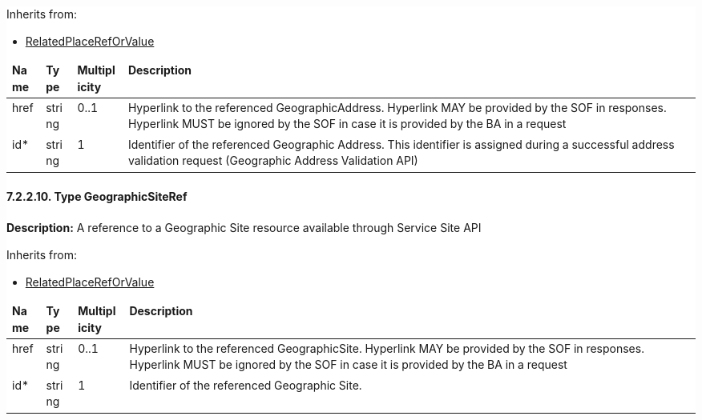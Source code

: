 Inherits from:

- <a href="#T_RelatedPlaceRefOrValue">RelatedPlaceRefOrValue</a>

<table id="T_GeographicAddressRef">
    <thead style="font-weight:bold;">
        <tr>
            <td>Name</td>
            <td>Type</td>
            <td>Multiplicity</td>
            <td>Description</td>
        </tr>
    </thead>
    <tbody>
        <tr>
            <td>href</td>
            <td>string</td>
            <td>0..1</td>
            <td>Hyperlink to the referenced GeographicAddress. Hyperlink MAY be provided by the SOF in responses. Hyperlink MUST be ignored by the SOF in case it is provided by the BA in a request
</td>
        </tr><tr>
            <td>id*</td>
            <td>string</td>
            <td>1</td>
            <td>Identifier of the referenced Geographic Address. This identifier is assigned during a successful address validation request (Geographic Address Validation API)</td>
        </tr>
    </tbody>
</table>

#### 7.2.2.10. Type GeographicSiteRef

**Description:** A reference to a Geographic Site resource available through
Service Site API

Inherits from:

- <a href="#T_RelatedPlaceRefOrValue">RelatedPlaceRefOrValue</a>

<table id="T_GeographicSiteRef">
    <thead style="font-weight:bold;">
        <tr>
            <td>Name</td>
            <td>Type</td>
            <td>Multiplicity</td>
            <td>Description</td>
        </tr>
    </thead>
    <tbody>
        <tr>
            <td>href</td>
            <td>string</td>
            <td>0..1</td>
            <td>Hyperlink to the referenced GeographicSite. Hyperlink MAY be provided by the SOF in responses. Hyperlink MUST be ignored by the SOF in case it is provided by the BA in a request
</td>
        </tr><tr>
            <td>id*</td>
            <td>string</td>
            <td>1</td>
            <td>Identifier of the referenced Geographic Site.</td>
        </tr>
    </tbody>
</table>
